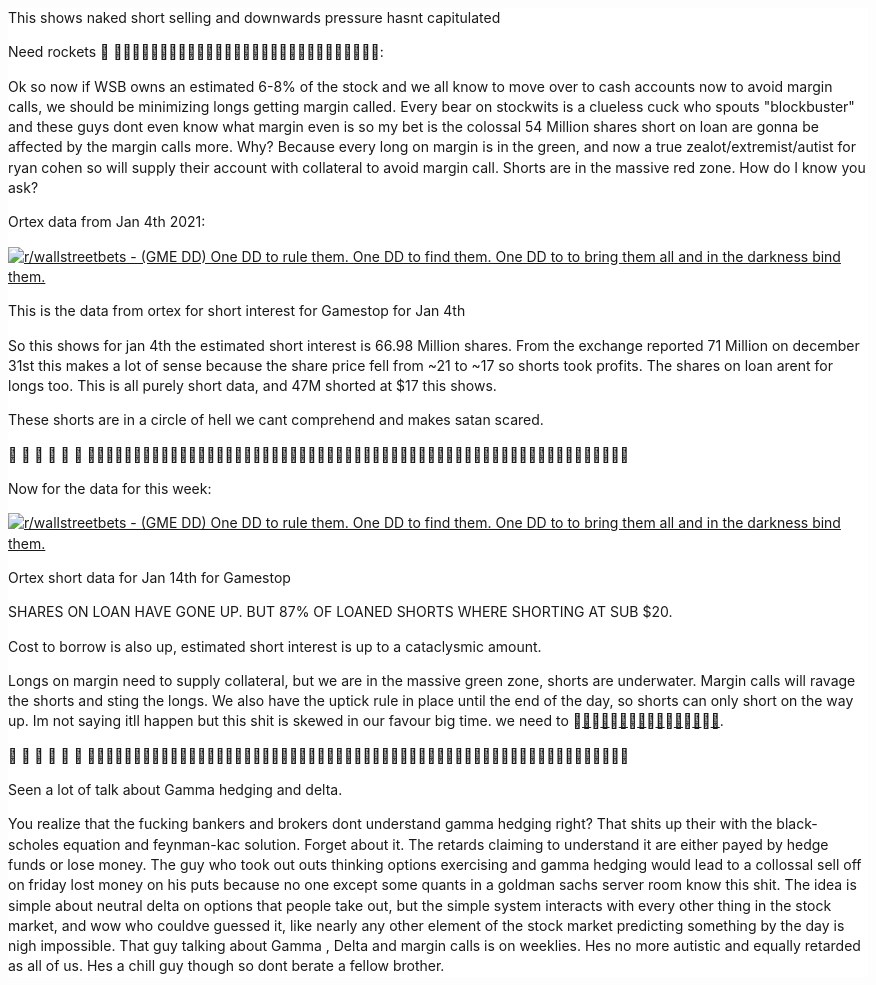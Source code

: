 This shows naked short selling and downwards pressure hasnt capitulated

Need rockets 🚀 🚀🚀🚀🚀🚀🚀🚀🚀🚀🚀🚀🚀🚀🚀🚀🚀🚀🚀🚀🚀🚀🚀🚀🚀🚀🚀🚀🚀🚀:

Ok so now if WSB owns an estimated 6-8% of the stock and we all know to move over to cash accounts now to avoid margin calls, we should be minimizing longs getting margin called. Every bear on stockwits is a clueless cuck who spouts "blockbuster" and these guys dont even know what margin even is so my bet is the colossal 54 Million shares short on loan are gonna be affected by the margin calls more. Why? Because every long on margin is in the green, and now a true zealot/extremist/autist for ryan cohen so will supply their account with collateral to avoid margin call. Shorts are in the massive red zone. How do I know you ask?

Ortex data from Jan 4th 2021:

[![r/wallstreetbets - (GME DD) One DD to rule them. One DD to find them. One DD to to bring them all and in the darkness bind them.](https://preview.redd.it/urqb3c3zbwb61.png?width=1152&format=png&auto=webp&s=d874cd908bad7fe3e8aa4486b5a294f5c1d5724e)](https://preview.redd.it/urqb3c3zbwb61.png?width=1152&format=png&auto=webp&s=d874cd908bad7fe3e8aa4486b5a294f5c1d5724e)

This is the data from ortex for short interest for Gamestop for Jan 4th

So this shows for jan 4th the estimated short interest is 66.98 Million shares. From the exchange reported 71 Million on december 31st this makes a lot of sense because the share price fell from ~21 to ~17 so shorts took profits. The shares on loan arent for longs too. This is all purely short data, and 47M shorted at $17 this shows.

These shorts are in a circle of hell we cant comprehend and makes satan scared.

🚀 🚀 🚀 🚀 🚀 🚀 🚀🚀🚀🚀🚀🚀🚀🚀🚀🚀🚀🚀🚀🚀🚀🚀🚀🚀🚀🚀🚀🚀🚀🚀🚀🚀🚀🚀🚀🚀🚀🚀🚀🚀🚀🚀🚀🚀🚀🚀🚀🚀🚀🚀🚀🚀🚀🚀🚀🚀🚀🚀🚀🚀🚀🚀🚀🚀🚀

Now for the data for this week:

[![r/wallstreetbets - (GME DD) One DD to rule them. One DD to find them. One DD to to bring them all and in the darkness bind them.](https://preview.redd.it/5ryumpl1dwb61.png?width=1152&format=png&auto=webp&s=fb80c09e1be7b2f36f6d3745983cef4ce2b2df9b)](https://preview.redd.it/5ryumpl1dwb61.png?width=1152&format=png&auto=webp&s=fb80c09e1be7b2f36f6d3745983cef4ce2b2df9b)

Ortex short data for Jan 14th for Gamestop

SHARES ON LOAN HAVE GONE UP. BUT 87% OF LOANED SHORTS WHERE SHORTING AT SUB $20.

Cost to borrow is also up, estimated short interest is up to a cataclysmic amount.

Longs on margin need to supply collateral, but we are in the massive green zone, shorts are underwater. Margin calls will ravage the shorts and sting the longs. We also have the uptick rule in place until the end of the day, so shorts can only short on the way up. Im not saying itll happen but this shit is skewed in our favour big time. we need to 💎[🙌](https://emojipedia.org/raising-hands/)💎[🙌](https://emojipedia.org/raising-hands/)💎[🙌](https://emojipedia.org/raising-hands/)💎[🙌](https://emojipedia.org/raising-hands/)💎[🙌](https://emojipedia.org/raising-hands/)💎[🙌](https://emojipedia.org/raising-hands/)💎[🙌](https://emojipedia.org/raising-hands/)💎[🙌](https://emojipedia.org/raising-hands/).

🚀 🚀 🚀 🚀 🚀 🚀 🚀🚀🚀🚀🚀🚀🚀🚀🚀🚀🚀🚀🚀🚀🚀🚀🚀🚀🚀🚀🚀🚀🚀🚀🚀🚀🚀🚀🚀🚀🚀🚀🚀🚀🚀🚀🚀🚀🚀🚀🚀🚀🚀🚀🚀🚀🚀🚀🚀🚀🚀🚀🚀🚀🚀🚀🚀🚀🚀

Seen a lot of talk about Gamma hedging and delta.

You realize that the fucking bankers and brokers dont understand gamma hedging right? That shits up their with the black-scholes equation and feynman-kac solution. Forget about it. The retards claiming to understand it are either payed by hedge funds or lose money. The guy who took out outs thinking options exercising and gamma hedging would lead to a collossal sell off on friday lost money on his puts because no one except some quants in a goldman sachs server room know this shit. The idea is simple about neutral delta on options that people take out, but the simple system interacts with every other thing in the stock market, and wow who couldve guessed it, like nearly any other element of the stock market predicting something by the day is nigh impossible. That guy talking about Gamma , Delta and margin calls is on weeklies. Hes no more autistic and equally retarded as all of us. Hes a chill guy though so dont berate a fellow brother.
